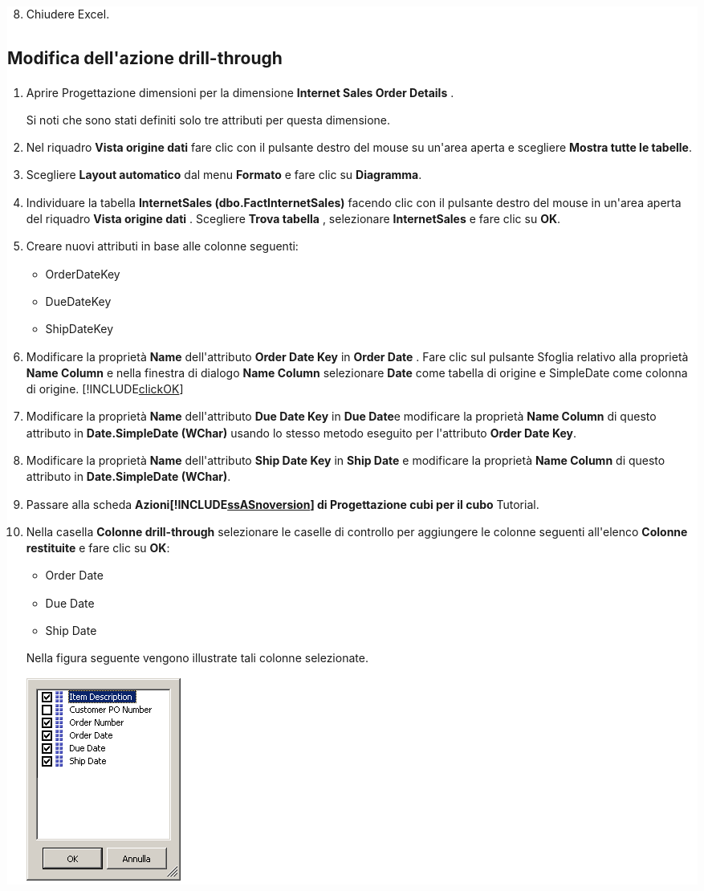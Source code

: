 8.  Chiudere Excel.  
  
## <a name="modifying-the-drillthrough-action"></a>Modifica dell'azione drill-through  
  
1.  Aprire Progettazione dimensioni per la dimensione **Internet Sales Order Details** .  
  
    Si noti che sono stati definiti solo tre attributi per questa dimensione.  
  
2.  Nel riquadro **Vista origine dati** fare clic con il pulsante destro del mouse su un'area aperta e scegliere **Mostra tutte le tabelle**.  
  
3.  Scegliere **Layout automatico** dal menu **Formato** e fare clic su **Diagramma**.  
  
4.  Individuare la tabella **InternetSales (dbo.FactInternetSales)** facendo clic con il pulsante destro del mouse in un'area aperta del riquadro **Vista origine dati** . Scegliere **Trova tabella** , selezionare **InternetSales** e fare clic su **OK**.  
  
5.  Creare nuovi attributi in base alle colonne seguenti:  
  
    -   OrderDateKey  
  
    -   DueDateKey  
  
    -   ShipDateKey  
  
6.  Modificare la proprietà **Name** dell'attributo **Order Date Key** in **Order Date** . Fare clic sul pulsante Sfoglia relativo alla proprietà **Name Column** e nella finestra di dialogo **Name Column** selezionare **Date** come tabella di origine e SimpleDate come colonna di origine. [!INCLUDE[clickOK](../includes/clickok-md.md)]  
  
7.  Modificare la proprietà **Name** dell'attributo **Due Date Key** in **Due Date**e modificare la proprietà **Name Column** di questo attributo in **Date.SimpleDate (WChar)** usando lo stesso metodo eseguito per l'attributo **Order Date Key**.  
  
8.  Modificare la proprietà **Name** dell'attributo **Ship Date Key** in **Ship Date** e modificare la proprietà **Name Column** di questo attributo in **Date.SimpleDate (WChar)**.  
  
9. Passare alla scheda **Azioni[!INCLUDE[ssASnoversion](../includes/ssasnoversion-md.md)] di Progettazione cubi per il cubo**  Tutorial.  
  
10. Nella casella **Colonne drill-through** selezionare le caselle di controllo per aggiungere le colonne seguenti all'elenco **Colonne restituite** e fare clic su **OK**:  
  
    -   Order Date  
  
    -   Due Date  
  
    -   Ship Date  
  
    Nella figura seguente vengono illustrate tali colonne selezionate.  
  
    ![Casella colonne drill-through](../analysis-services/media/l8-action7.gif "casella colonne drill-through")  
  